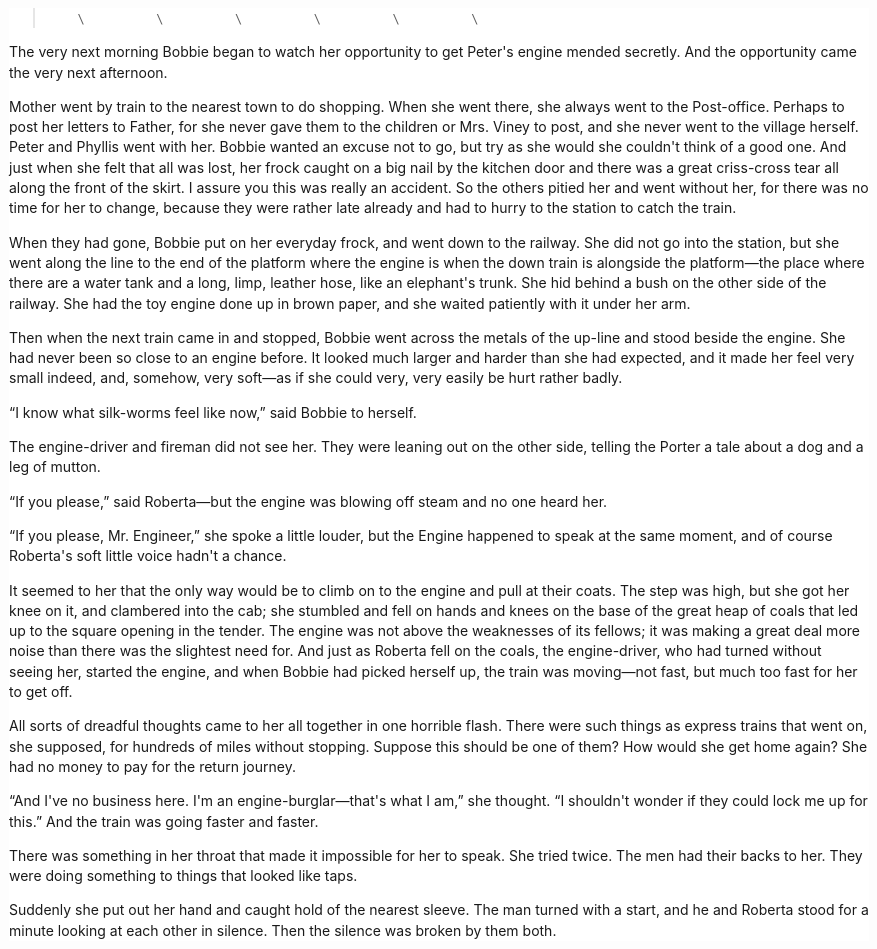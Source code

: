 >         \          \          \          \          \          \
The very next morning Bobbie began to watch her opportunity to get Peter's engine mended secretly. And the opportunity came the very next afternoon.

Mother went by train to the nearest town to do shopping. When she went there, she always went to the Post-office. Perhaps to post her letters to Father, for she never gave them to the children or Mrs. Viney to post, and she never went to the village herself. Peter and Phyllis went with her. Bobbie wanted an excuse not to go, but try as she would she couldn't think of a good one. And just when she felt that all was lost, her frock caught on a big nail by the kitchen door and there was a great criss-cross tear all along the front of the skirt. I assure you this was really an accident. So the others pitied her and went without her, for there was no time for her to change, because they were rather late already and had to hurry to the station to catch the train.

When they had gone, Bobbie put on her everyday frock, and went down to the railway. She did not go into the station, but she went along the line to the end of the platform where the engine is when the down train is alongside the platform—the place where there are a water tank and a long, limp, leather hose, like an elephant's trunk. She hid behind a bush on the other side of the railway. She had the toy engine done up in brown paper, and she waited patiently with it under her arm.

Then when the next train came in and stopped, Bobbie went across the metals of the up-line and stood beside the engine. She had never been so close to an engine before. It looked much larger and harder than she had expected, and it made her feel very small indeed, and, somehow, very soft—as if she could very, very easily be hurt rather badly.

“I know what silk-worms feel like now,” said Bobbie to herself.

The engine-driver and fireman did not see her. They were leaning out on the other side, telling the Porter a tale about a dog and a leg of mutton.

“If you please,” said Roberta—but the engine was blowing off steam and no one heard her.

“If you please, Mr. Engineer,” she spoke a little louder, but the Engine happened to speak at the same moment, and of course Roberta's soft little voice hadn't a chance.

It seemed to her that the only way would be to climb on to the engine and pull at their coats. The step was high, but she got her knee on it, and clambered into the cab; she stumbled and fell on hands and knees on the base of the great heap of coals that led up to the square opening in the tender. The engine was not above the weaknesses of its fellows; it was making a great deal more noise than there was the slightest need for. And just as Roberta fell on the coals, the engine-driver, who had turned without seeing her, started the engine, and when Bobbie had picked herself up, the train was moving—not fast, but much too fast for her to get off.

All sorts of dreadful thoughts came to her all together in one horrible flash. There were such things as express trains that went on, she supposed, for hundreds of miles without stopping. Suppose this should be one of them? How would she get home again? She had no money to pay for the return journey.

“And I've no business here. I'm an engine-burglar—that's what I am,” she thought. “I shouldn't wonder if they could lock me up for this.” And the train was going faster and faster.

There was something in her throat that made it impossible for her to speak. She tried twice. The men had their backs to her. They were doing something to things that looked like taps.

Suddenly she put out her hand and caught hold of the nearest sleeve. The man turned with a start, and he and Roberta stood for a minute looking at each other in silence. Then the silence was broken by them both.
